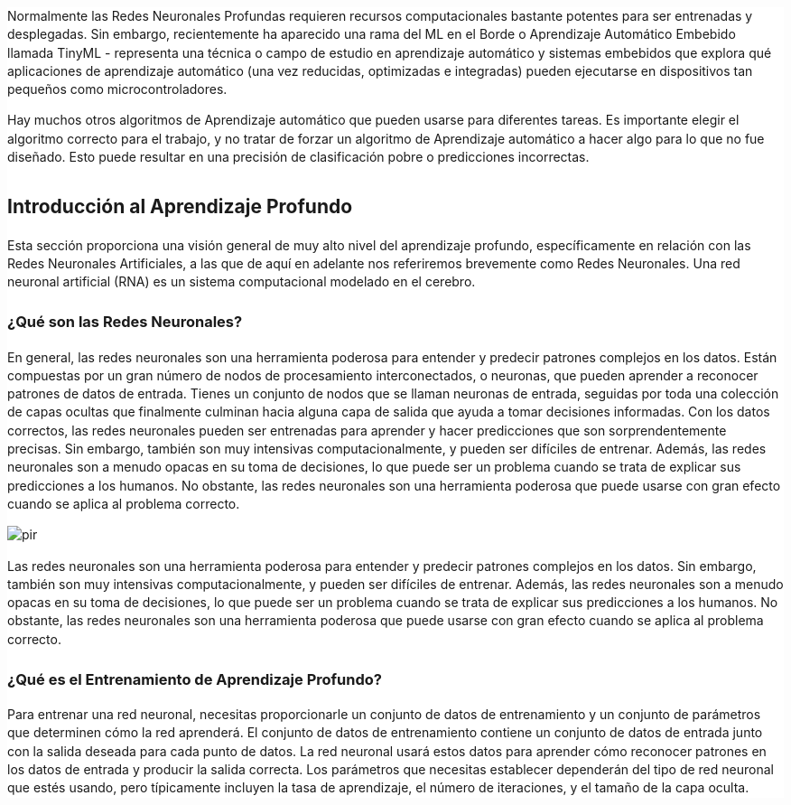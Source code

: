 Normalmente las Redes Neuronales Profundas requieren recursos computacionales bastante potentes para ser entrenadas y desplegadas. Sin embargo, recientemente ha aparecido una rama del ML en el Borde o Aprendizaje Automático Embebido llamada TinyML - representa una técnica o campo de estudio en aprendizaje automático y sistemas embebidos que explora qué aplicaciones de aprendizaje automático (una vez reducidas, optimizadas e integradas) pueden ejecutarse en dispositivos tan pequeños como microcontroladores.

Hay muchos otros algoritmos de Aprendizaje automático que pueden usarse para diferentes tareas. Es importante elegir el algoritmo correcto para el trabajo, y no tratar de forzar un algoritmo de Aprendizaje automático a hacer algo para lo que no fue diseñado. Esto puede resultar en una precisión de clasificación pobre o predicciones incorrectas.

## Introducción al Aprendizaje Profundo

Esta sección proporciona una visión general de muy alto nivel del aprendizaje profundo, específicamente en relación con las Redes Neuronales Artificiales, a las que de aquí en adelante nos referiremos brevemente como Redes Neuronales. Una red neuronal artificial (RNA) es un sistema computacional modelado en el cerebro.

### ¿Qué son las Redes Neuronales?

En general, las redes neuronales son una herramienta poderosa para entender y predecir patrones complejos en los datos. Están compuestas por un gran número de nodos de procesamiento interconectados, o neuronas, que pueden aprender a reconocer patrones de datos de entrada. Tienes un conjunto de nodos que se llaman neuronas de entrada, seguidas por toda una colección de capas ocultas que finalmente culminan hacia alguna capa de salida que ayuda a tomar decisiones informadas. Con los datos correctos, las redes neuronales pueden ser entrenadas para aprender y hacer predicciones que son sorprendentemente precisas. Sin embargo, también son muy intensivas computacionalmente, y pueden ser difíciles de entrenar. Además, las redes neuronales son a menudo opacas en su toma de decisiones, lo que puede ser un problema cuando se trata de explicar sus predicciones a los humanos. No obstante, las redes neuronales son una herramienta poderosa que puede usarse con gran efecto cuando se aplica al problema correcto.

<p style={{textAlign: 'center'}}><img src="https://files.seeedstudio.com/wiki/HarvardKit/new2.png" alt="pir" width="500" height="auto"/></p>

Las redes neuronales son una herramienta poderosa para entender y predecir patrones complejos en los datos. Sin embargo, también son muy intensivas computacionalmente, y pueden ser difíciles de entrenar. Además, las redes neuronales son a menudo opacas en su toma de decisiones, lo que puede ser un problema cuando se trata de explicar sus predicciones a los humanos. No obstante, las redes neuronales son una herramienta poderosa que puede usarse con gran efecto cuando se aplica al problema correcto.

### ¿Qué es el Entrenamiento de Aprendizaje Profundo?

Para entrenar una red neuronal, necesitas proporcionarle un conjunto de datos de entrenamiento y un conjunto de parámetros que determinen cómo la red aprenderá. El conjunto de datos de entrenamiento contiene un conjunto de datos de entrada junto con la salida deseada para cada punto de datos. La red neuronal usará estos datos para aprender cómo reconocer patrones en los datos de entrada y producir la salida correcta. Los parámetros que necesitas establecer dependerán del tipo de red neuronal que estés usando, pero típicamente incluyen la tasa de aprendizaje, el número de iteraciones, y el tamaño de la capa oculta.
